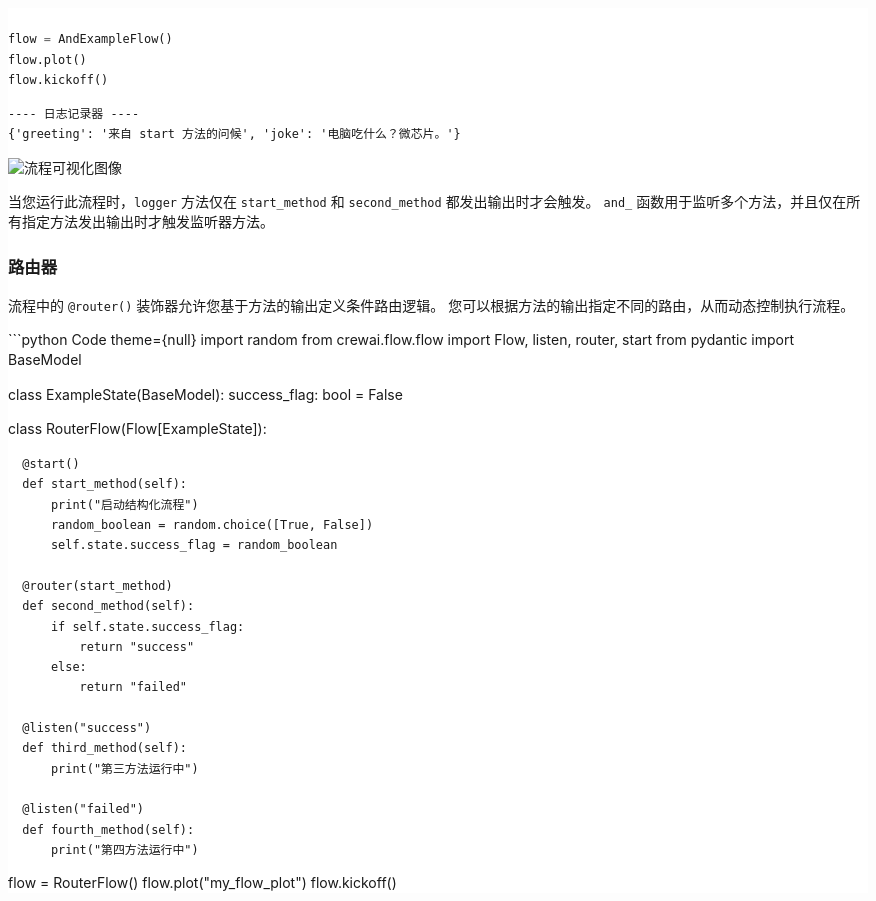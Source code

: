   ```python Code theme={null}

  flow = AndExampleFlow()
  flow.plot()
  flow.kickoff()
  ```

  ```text Output theme={null}
  ---- 日志记录器 ----
  {'greeting': '来自 start 方法的问候', 'joke': '电脑吃什么？微芯片。'}
  ```
</CodeGroup>

<img src="https://mintcdn.com/crewai/5SZbe87tsCWZY09V/images/crewai-flow-5.png?fit=max&auto=format&n=5SZbe87tsCWZY09V&q=85&s=104318219be9d3502ac57ebb513aded7" alt="流程可视化图像" data-og-width="2062" width="2062" data-og-height="987" height="987" data-path="images/crewai-flow-5.png" data-optimize="true" data-opv="3" srcset="https://mintcdn.com/crewai/5SZbe87tsCWZY09V/images/crewai-flow-5.png?w=280&fit=max&auto=format&n=5SZbe87tsCWZY09V&q=85&s=6e9cb9d2b1ec2cb2aee2df008d3696c9 280w, https://mintcdn.com/crewai/5SZbe87tsCWZY09V/images/crewai-flow-5.png?w=560&fit=max&auto=format&n=5SZbe87tsCWZY09V&q=85&s=07cbcc6de6e8c8ae5da6c02a6fe4b457 560w, https://mintcdn.com/crewai/5SZbe87tsCWZY09V/images/crewai-flow-5.png?w=840&fit=max&auto=format&n=5SZbe87tsCWZY09V&q=85&s=afc6aad8f7276be4918527e553b5aa81 840w, https://mintcdn.com/crewai/5SZbe87tsCWZY09V/images/crewai-flow-5.png?w=1100&fit=max&auto=format&n=5SZbe87tsCWZY09V&q=85&s=e026919d9dff7ce0b0e592f4f2c0c4fd 1100w, https://mintcdn.com/crewai/5SZbe87tsCWZY09V/images/crewai-flow-5.png?w=1650&fit=max&auto=format&n=5SZbe87tsCWZY09V&q=85&s=03ea50c8681de2b8ea8cada6c0150e2c 1650w, https://mintcdn.com/crewai/5SZbe87tsCWZY09V/images/crewai-flow-5.png?w=2500&fit=max&auto=format&n=5SZbe87tsCWZY09V&q=85&s=61f9c7b0aceb69df6346ab2af321b779 2500w" />

当您运行此流程时，`logger` 方法仅在 `start_method` 和 `second_method` 都发出输出时才会触发。
`and_` 函数用于监听多个方法，并且仅在所有指定方法发出输出时才触发监听器方法。

### 路由器

流程中的 `@router()` 装饰器允许您基于方法的输出定义条件路由逻辑。
您可以根据方法的输出指定不同的路由，从而动态控制执行流程。

<CodeGroup>
  ```python Code theme={null}
  import random
  from crewai.flow.flow import Flow, listen, router, start
  from pydantic import BaseModel

  class ExampleState(BaseModel):
      success_flag: bool = False

  class RouterFlow(Flow[ExampleState]):

      @start()
      def start_method(self):
          print("启动结构化流程")
          random_boolean = random.choice([True, False])
          self.state.success_flag = random_boolean

      @router(start_method)
      def second_method(self):
          if self.state.success_flag:
              return "success"
          else:
              return "failed"

      @listen("success")
      def third_method(self):
          print("第三方法运行中")

      @listen("failed")
      def fourth_method(self):
          print("第四方法运行中")


  flow = RouterFlow()
  flow.plot("my_flow_plot")
  flow.kickoff()
  ```
